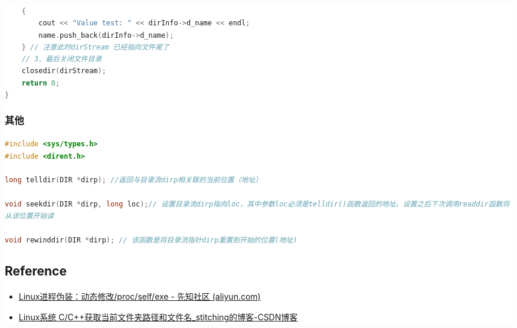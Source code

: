 ```cpp
    {
        cout << "Value test: " << dirInfo->d_name << endl;
        name.push_back(dirInfo->d_name);
    } // 注意此时dirStream 已经指向文件尾了
    // 3、最后关闭文件目录
    closedir(dirStream);
    return 0;
}
```



### 其他

```cpp
#include <sys/types.h>
#include <dirent.h>

long telldir(DIR *dirp); //返回与目录流dirp相关联的当前位置（地址）

void seekdir(DIR *dirp, long loc);// 设置目录流dirp指向loc，其中参数loc必须是telldir()函数返回的地址。设置之后下次调用readdir函数将从该位置开始读

void rewinddir(DIR *dirp); // 该函数是将目录流指针dirp重置到开始的位置(地址)
```



## Reference

- [Linux进程伪装：动态修改/proc/self/exe - 先知社区 (aliyun.com)](https://xz.aliyun.com/t/10235)

- [Linux系统 C/C++获取当前文件夹路径和文件名_stitching的博客-CSDN博客](https://blog.csdn.net/qq_40250056/article/details/114832692)





